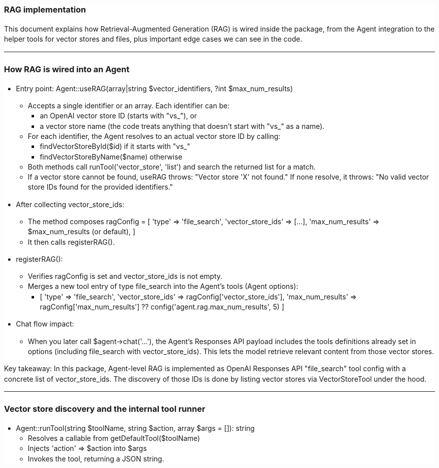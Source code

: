 ### RAG implementation

This document explains how Retrieval-Augmented Generation (RAG) is wired inside the package, from the Agent integration to the helper tools for vector stores and files, plus important edge cases we can see in the code.

---

### How RAG is wired into an Agent

- Entry point: Agent::useRAG(array|string $vector_identifiers, ?int $max_num_results)
  - Accepts a single identifier or an array. Each identifier can be:
    - an OpenAI vector store ID (starts with "vs_"), or
    - a vector store name (the code treats anything that doesn’t start with "vs_" as a name).
  - For each identifier, the Agent resolves to an actual vector store ID by calling:
    - findVectorStoreById($id) if it starts with "vs_"
    - findVectorStoreByName($name) otherwise
  - Both methods call runTool('vector_store', 'list') and search the returned list for a match.
  - If a vector store cannot be found, useRAG throws: "Vector store 'X' not found." If none resolve, it throws: "No valid vector store IDs found for the provided identifiers."

- After collecting vector_store_ids:
  - The method composes ragConfig = [
    'type' => 'file_search',
    'vector_store_ids' => [...],
    'max_num_results' => $max_num_results (or default),
  ]
  - It then calls registerRAG().

- registerRAG():
  - Verifies ragConfig is set and vector_store_ids is not empty.
  - Merges a new tool entry of type file_search into the Agent’s tools (Agent options):
    - [
      'type' => 'file_search',
      'vector_store_ids' => ragConfig['vector_store_ids'],
      'max_num_results' => ragConfig['max_num_results'] ?? config('agent.rag.max_num_results', 5)
    ]

- Chat flow impact:
  - When you later call $agent->chat('...'), the Agent’s Responses API payload includes the tools definitions already set in options (including file_search with vector_store_ids). This lets the model retrieve relevant content from those vector stores.

Key takeaway: In this package, Agent-level RAG is implemented as OpenAI Responses API "file_search" tool config with a concrete list of vector_store_ids. The discovery of those IDs is done by listing vector stores via VectorStoreTool under the hood.

---

### Vector store discovery and the internal tool runner

- Agent::runTool(string $toolName, string $action, array $args = []): string
  - Resolves a callable from getDefaultTool($toolName)
  - Injects 'action' => $action into $args
  - Invokes the tool, returning a JSON string.
